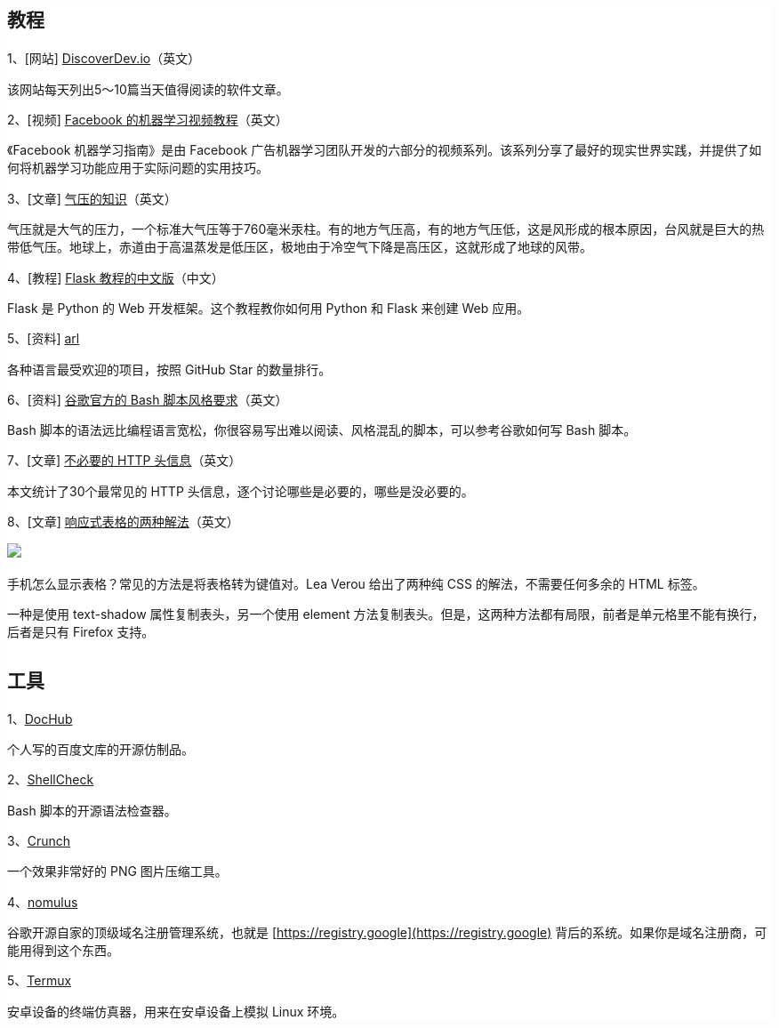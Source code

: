 ## 教程

1、[网站] [DiscoverDev.io](https://www.discoverdev.io/)（英文）

该网站每天列出5～10篇当天值得阅读的软件文章。

2、[视频] [Facebook 的机器学习视频教程](https://research.fb.com/the-facebook-field-guide-to-machine-learning-video-series/)（英文）

《Facebook 机器学习指南》是由 Facebook 广告机器学习团队开发的六部分的视频系列。该系列分享了最好的现实世界实践，并提供了如何将机器学习功能应用于实际问题的实用技巧。

3、[文章] [气压的知识](https://www.thoughtco.com/low-and-high-pressure-1434434)（英文）

气压就是大气的压力，一个标准大气压等于760毫米汞柱。有的地方气压高，有的地方气压低，这是风形成的根本原因，台风就是巨大的热带低气压。地球上，赤道由于高温蒸发是低压区，极地由于冷空气下降是高压区，这就形成了地球的风带。

4、[教程] [Flask 教程的中文版](https://github.com/luhuisicnu/The-Flask-Mega-Tutorial-zh)（中文）

Flask 是 Python 的 Web 开发框架。这个教程教你如何用 Python 和 Flask 来创建 Web 应用。

5、[资料] [arl](https://github.com/kaxap/arl)

各种语言最受欢迎的项目，按照 GitHub Star 的数量排行。

6、[资料] [谷歌官方的 Bash 脚本风格要求](https://google.github.io/styleguide/shell.xml)（英文）

Bash 脚本的语法远比编程语言宽松，你很容易写出难以阅读、风格混乱的脚本，可以参考谷歌如何写 Bash 脚本。

7、[文章] [不必要的 HTTP 头信息](https://www.fastly.com/blog/headers-we-dont-want)（英文）

本文统计了30个最常见的 HTTP 头信息，逐个讨论哪些是必要的，哪些是没必要的。

8、[文章] [响应式表格的两种解法](http://lea.verou.me/2018/05/responsive-tables-revisited/)（英文）

![](https://www.wangbase.com/blogimg/asset/201805/bg2018053008.jpg)

手机怎么显示表格？常见的方法是将表格转为键值对。Lea Verou 给出了两种纯 CSS 的解法，不需要任何多余的 HTML 标签。

一种是使用 text-shadow 属性复制表头，另一个使用 element 方法复制表头。但是，这两种方法都有局限，前者是单元格里不能有换行，后者是只有 Firefox 支持。

## 工具

1、[DocHub](https://github.com/TruthHun/DocHub)

个人写的百度文库的开源仿制品。

2、[ShellCheck](https://www.shellcheck.net/)

Bash 脚本的开源语法检查器。

3、[Crunch](https://github.com/chrissimpkins/Crunch)

一个效果非常好的 PNG 图片压缩工具。

4、[nomulus](https://github.com/google/nomulus)

谷歌开源自家的顶级域名注册管理系统，也就是 [https://registry.google](https://registry.google) 背后的系统。如果你是域名注册商，可能用得到这个东西。

5、[Termux](https://termux.com/)

安卓设备的终端仿真器，用来在安卓设备上模拟 Linux 环境。
